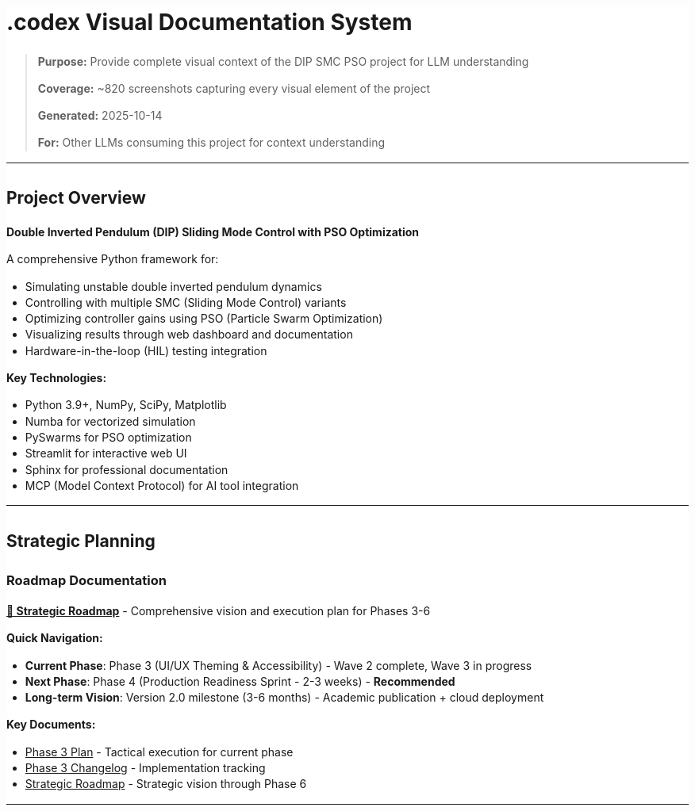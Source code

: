 # .codex Visual Documentation System

> **Purpose:** Provide complete visual context of the DIP SMC PSO project for LLM understanding
>
> **Coverage:** ~820 screenshots capturing every visual element of the project
>
> **Generated:** 2025-10-14
>
> **For:** Other LLMs consuming this project for context understanding

---

## Project Overview

**Double Inverted Pendulum (DIP) Sliding Mode Control with PSO Optimization**

A comprehensive Python framework for:
- Simulating unstable double inverted pendulum dynamics
- Controlling with multiple SMC (Sliding Mode Control) variants
- Optimizing controller gains using PSO (Particle Swarm Optimization)
- Visualizing results through web dashboard and documentation
- Hardware-in-the-loop (HIL) testing integration

**Key Technologies:**
- Python 3.9+, NumPy, SciPy, Matplotlib
- Numba for vectorized simulation
- PySwarms for PSO optimization
- Streamlit for interactive web UI
- Sphinx for professional documentation
- MCP (Model Context Protocol) for AI tool integration

---

## Strategic Planning

### Roadmap Documentation
**[📍 Strategic Roadmap](STRATEGIC_ROADMAP.md)** - Comprehensive vision and execution plan for Phases 3-6

**Quick Navigation:**
- **Current Phase**: Phase 3 (UI/UX Theming & Accessibility) - Wave 2 complete, Wave 3 in progress
- **Next Phase**: Phase 4 (Production Readiness Sprint - 2-3 weeks) - **Recommended**
- **Long-term Vision**: Version 2.0 milestone (3-6 months) - Academic publication + cloud deployment

**Key Documents:**
- [Phase 3 Plan](phase3/plan.md) - Tactical execution for current phase
- [Phase 3 Changelog](phase3/changelog.md) - Implementation tracking
- [Strategic Roadmap](STRATEGIC_ROADMAP.md) - Strategic vision through Phase 6

---
